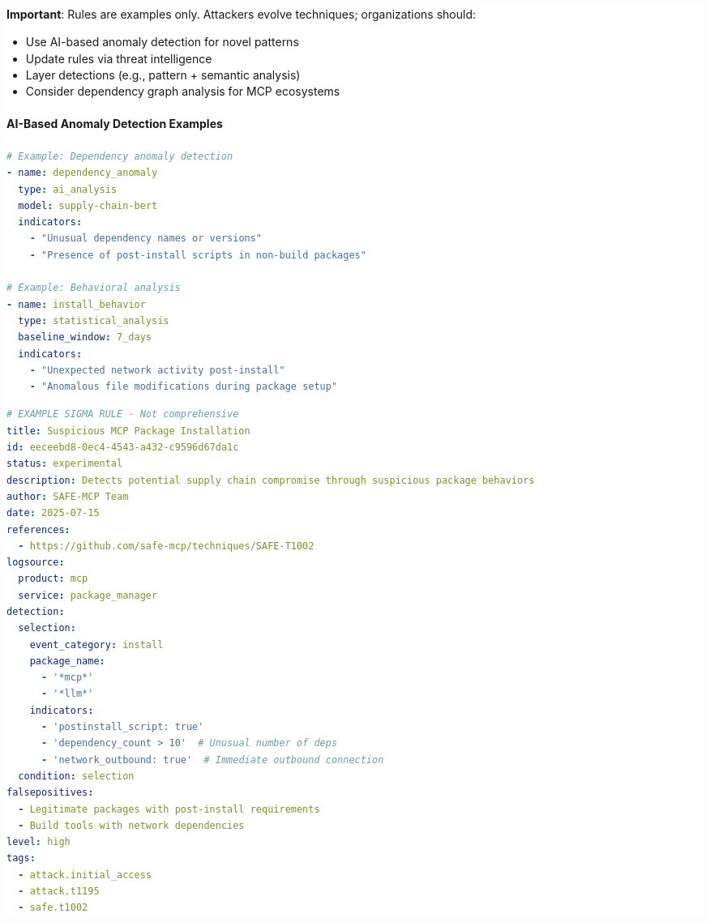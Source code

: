 **Important**: Rules are examples only. Attackers evolve techniques; organizations should:
- Use AI-based anomaly detection for novel patterns
- Update rules via threat intelligence
- Layer detections (e.g., pattern + semantic analysis)
- Consider dependency graph analysis for MCP ecosystems

#### AI-Based Anomaly Detection Examples
```yaml
# Example: Dependency anomaly detection
- name: dependency_anomaly
  type: ai_analysis
  model: supply-chain-bert
  indicators:
    - "Unusual dependency names or versions"
    - "Presence of post-install scripts in non-build packages"

# Example: Behavioral analysis
- name: install_behavior
  type: statistical_analysis
  baseline_window: 7_days
  indicators:
    - "Unexpected network activity post-install"
    - "Anomalous file modifications during package setup"
```

```yaml
# EXAMPLE SIGMA RULE - Not comprehensive
title: Suspicious MCP Package Installation
id: eeceebd8-0ec4-4543-a432-c9596d67da1c
status: experimental
description: Detects potential supply chain compromise through suspicious package behaviors
author: SAFE-MCP Team
date: 2025-07-15
references:
  - https://github.com/safe-mcp/techniques/SAFE-T1002
logsource:
  product: mcp
  service: package_manager
detection:
  selection:
    event_category: install
    package_name:
      - '*mcp*'
      - '*llm*'
    indicators:
      - 'postinstall_script: true'
      - 'dependency_count > 10'  # Unusual number of deps
      - 'network_outbound: true'  # Immediate outbound connection
  condition: selection
falsepositives:
  - Legitimate packages with post-install requirements
  - Build tools with network dependencies
level: high
tags:
  - attack.initial_access
  - attack.t1195
  - safe.t1002
```
